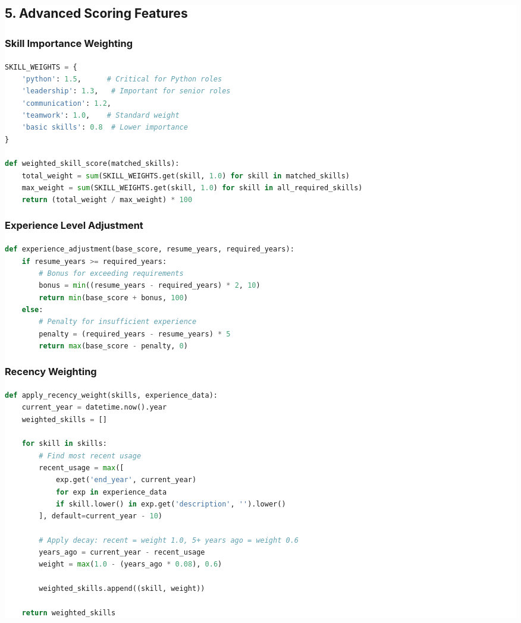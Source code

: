 ## 5. Advanced Scoring Features

### Skill Importance Weighting
```python
SKILL_WEIGHTS = {
    'python': 1.5,      # Critical for Python roles
    'leadership': 1.3,   # Important for senior roles
    'communication': 1.2,
    'teamwork': 1.0,    # Standard weight
    'basic skills': 0.8  # Lower importance
}

def weighted_skill_score(matched_skills):
    total_weight = sum(SKILL_WEIGHTS.get(skill, 1.0) for skill in matched_skills)
    max_weight = sum(SKILL_WEIGHTS.get(skill, 1.0) for skill in all_required_skills)
    return (total_weight / max_weight) * 100
```

### Experience Level Adjustment
```python
def experience_adjustment(base_score, resume_years, required_years):
    if resume_years >= required_years:
        # Bonus for exceeding requirements
        bonus = min((resume_years - required_years) * 2, 10)
        return min(base_score + bonus, 100)
    else:
        # Penalty for insufficient experience
        penalty = (required_years - resume_years) * 5
        return max(base_score - penalty, 0)
```

### Recency Weighting
```python
def apply_recency_weight(skills, experience_data):
    current_year = datetime.now().year
    weighted_skills = []
    
    for skill in skills:
        # Find most recent usage
        recent_usage = max([
            exp.get('end_year', current_year) 
            for exp in experience_data 
            if skill.lower() in exp.get('description', '').lower()
        ], default=current_year - 10)
        
        # Apply decay: recent = weight 1.0, 5+ years ago = weight 0.6
        years_ago = current_year - recent_usage
        weight = max(1.0 - (years_ago * 0.08), 0.6)
        
        weighted_skills.append((skill, weight))
    
    return weighted_skills
```
